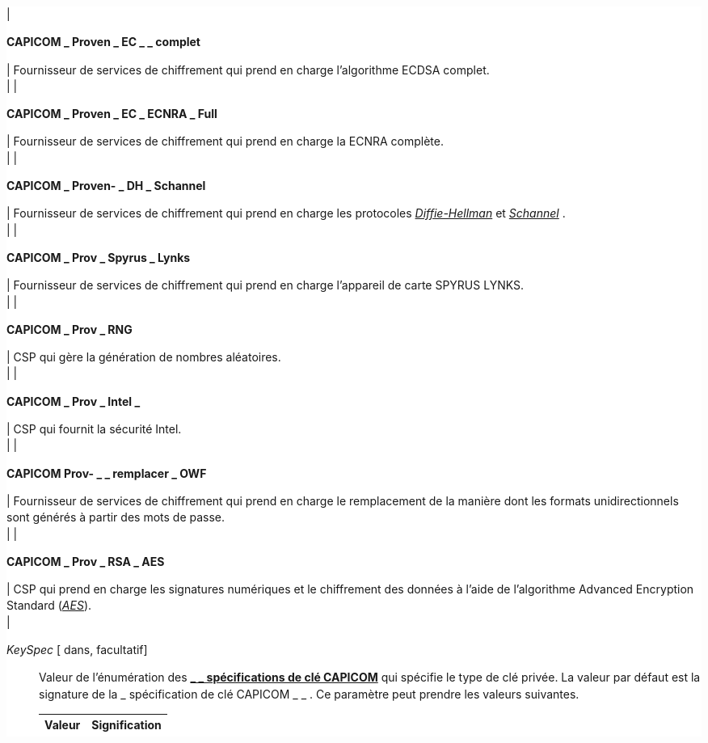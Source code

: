 | <span id="CAPICOM_PROV_EC_ECDSA_FULL"></span><span id="capicom_prov_ec_ecdsa_full"></span><dl> <dt>**CAPICOM \_ Proven \_ EC \_ \_ complet**</dt> </dl> | Fournisseur de services de chiffrement qui prend en charge l’algorithme ECDSA complet.<br/>                                                                                                                                                                                                                                                                                                                                                                                                                       |
| <span id="CAPICOM_PROV_EC_ECNRA_FULL"></span><span id="capicom_prov_ec_ecnra_full"></span><dl> <dt>**CAPICOM \_ Proven \_ EC \_ ECNRA \_ Full**</dt> </dl> | Fournisseur de services de chiffrement qui prend en charge la ECNRA complète.<br/>                                                                                                                                                                                                                                                                                                                                                                                                                       |
| <span id="CAPICOM_PROV_DH_SCHANNEL"></span><span id="capicom_prov_dh_schannel"></span><dl> <dt>**CAPICOM \_ Proven- \_ DH \_ Schannel**</dt> </dl>        | Fournisseur de services de chiffrement qui prend en charge les protocoles [*Diffie-Hellman*](../secgloss/d-gly.md) et [*Schannel*](../secgloss/s-gly.md) .<br/>                                                                                                                                                                                                                       |
| <span id="CAPICOM_PROV_SPYRUS_LYNKS"></span><span id="capicom_prov_spyrus_lynks"></span><dl> <dt>**CAPICOM \_ Prov \_ Spyrus \_ Lynks**</dt> </dl>     | Fournisseur de services de chiffrement qui prend en charge l’appareil de carte SPYRUS LYNKS.<br/>                                                                                                                                                                                                                                                                                                                                                                                                         |
| <span id="CAPICOM_PROV_RNG"></span><span id="capicom_prov_rng"></span><dl> <dt>**CAPICOM \_ Prov \_ RNG**</dt> </dl>                                 | CSP qui gère la génération de nombres aléatoires.<br/>                                                                                                                                                                                                                                                                                                                                                                                                              |
| <span id="CAPICOM_PROV_INTEL_SEC"></span><span id="capicom_prov_intel_sec"></span><dl> <dt>**CAPICOM \_ Prov \_ Intel \_**</dt> </dl>              | CSP qui fournit la sécurité Intel.<br/>                                                                                                                                                                                                                                                                                                                                                                                                                       |
| <span id="CAPICOM_PROV_REPLACE_OWF"></span><span id="capicom_prov_replace_owf"></span><dl> <dt>**CAPICOM Prov- \_ \_ remplacer \_ OWF**</dt> </dl>        | Fournisseur de services de chiffrement qui prend en charge le remplacement de la manière dont les formats unidirectionnels sont générés à partir des mots de passe.<br/>                                                                                                                                                                                                                                                                                                                                                      |
| <span id="CAPICOM_PROV_RSA_AES"></span><span id="capicom_prov_rsa_aes"></span><dl> <dt>**CAPICOM \_ Prov \_ RSA \_ AES**</dt> </dl>                    | CSP qui prend en charge les signatures numériques et le chiffrement des données à l’aide de l’algorithme Advanced Encryption Standard ([*AES*](../secgloss/a-gly.md)).<br/>                                                                                                                                                                                                                                                                           |



 

</dd> <dt>

*KeySpec* \[ dans, facultatif\]
</dt> <dd>

Valeur de l’énumération des [**\_ \_ spécifications de clé CAPICOM**](capicom-key-spec.md) qui spécifie le type de clé privée. La valeur par défaut est la signature de la \_ spécification de clé CAPICOM \_ \_ . Ce paramètre peut prendre les valeurs suivantes.



| Valeur                                                                                                                                                                                                        | Signification                                                    |
|--------------------------------------------------------------------------------------------------------------------------------------------------------------------------------------------------------------|------------------------------------------------------------|